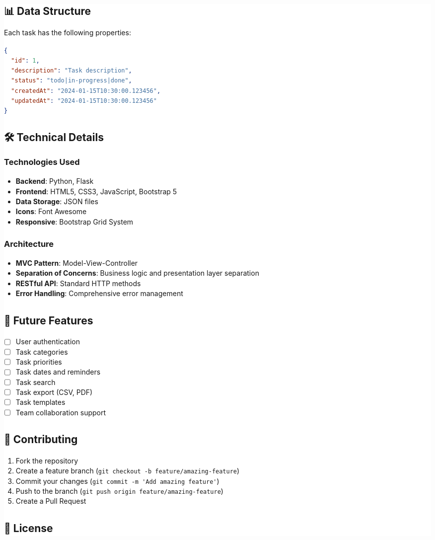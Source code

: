 ## 📊 Data Structure

Each task has the following properties:

```json
{
  "id": 1,
  "description": "Task description",
  "status": "todo|in-progress|done",
  "createdAt": "2024-01-15T10:30:00.123456",
  "updatedAt": "2024-01-15T10:30:00.123456"
}
```

## 🛠️ Technical Details

### Technologies Used
- **Backend**: Python, Flask
- **Frontend**: HTML5, CSS3, JavaScript, Bootstrap 5
- **Data Storage**: JSON files
- **Icons**: Font Awesome
- **Responsive**: Bootstrap Grid System

### Architecture
- **MVC Pattern**: Model-View-Controller
- **Separation of Concerns**: Business logic and presentation layer separation
- **RESTful API**: Standard HTTP methods
- **Error Handling**: Comprehensive error management

## 🚀 Future Features

- [ ] User authentication
- [ ] Task categories
- [ ] Task priorities
- [ ] Task dates and reminders
- [ ] Task search
- [ ] Task export (CSV, PDF)
- [ ] Task templates
- [ ] Team collaboration support

## 🤝 Contributing

1. Fork the repository
2. Create a feature branch (`git checkout -b feature/amazing-feature`)
3. Commit your changes (`git commit -m 'Add amazing feature'`)
4. Push to the branch (`git push origin feature/amazing-feature`)
5. Create a Pull Request

## 📄 License
